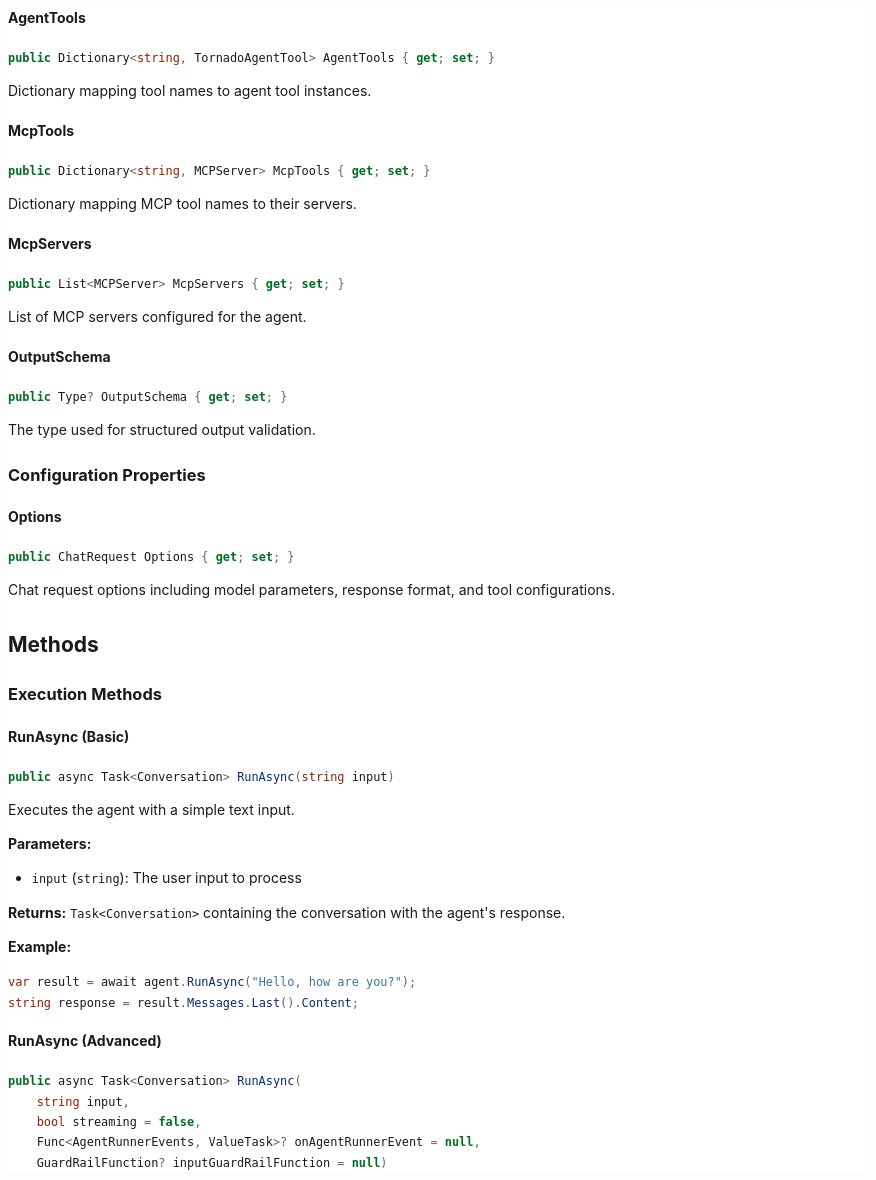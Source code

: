 #### AgentTools
```csharp
public Dictionary<string, TornadoAgentTool> AgentTools { get; set; }
```
Dictionary mapping tool names to agent tool instances.

#### McpTools
```csharp
public Dictionary<string, MCPServer> McpTools { get; set; }
```
Dictionary mapping MCP tool names to their servers.

#### McpServers
```csharp
public List<MCPServer> McpServers { get; set; }
```
List of MCP servers configured for the agent.

#### OutputSchema
```csharp
public Type? OutputSchema { get; set; }
```
The type used for structured output validation.

### Configuration Properties

#### Options
```csharp
public ChatRequest Options { get; set; }
```
Chat request options including model parameters, response format, and tool configurations.

## Methods

### Execution Methods

#### RunAsync (Basic)
```csharp
public async Task<Conversation> RunAsync(string input)
```

Executes the agent with a simple text input.

**Parameters:**
- `input` (`string`): The user input to process

**Returns:** `Task<Conversation>` containing the conversation with the agent's response.

**Example:**
```csharp
var result = await agent.RunAsync("Hello, how are you?");
string response = result.Messages.Last().Content;
```

#### RunAsync (Advanced)
```csharp
public async Task<Conversation> RunAsync(
    string input,
    bool streaming = false,
    Func<AgentRunnerEvents, ValueTask>? onAgentRunnerEvent = null,
    GuardRailFunction? inputGuardRailFunction = null)
```
